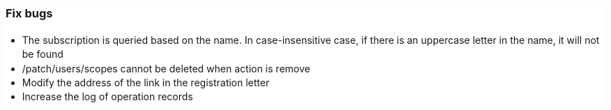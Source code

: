 ### Fix bugs 
* The subscription is queried based on the name. In case-insensitive case, if there is an uppercase letter in the name, it will not be found
* /patch/users/scopes cannot be deleted when action is remove
* Modify the address of the link in the registration letter
* Increase the log of operation records



